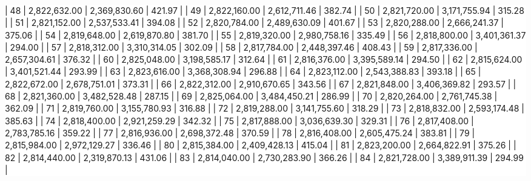 |              48 |    2,822,632.00 |    2,369,830.60 |          421.97 |
|              49 |    2,822,160.00 |    2,612,711.46 |          382.74 |
|              50 |    2,821,720.00 |    3,171,755.94 |          315.28 |
|              51 |    2,821,152.00 |    2,537,533.41 |          394.08 |
|              52 |    2,820,784.00 |    2,489,630.09 |          401.67 |
|              53 |    2,820,288.00 |    2,666,241.37 |          375.06 |
|              54 |    2,819,648.00 |    2,619,870.80 |          381.70 |
|              55 |    2,819,320.00 |    2,980,758.16 |          335.49 |
|              56 |    2,818,800.00 |    3,401,361.37 |          294.00 |
|              57 |    2,818,312.00 |    3,310,314.05 |          302.09 |
|              58 |    2,817,784.00 |    2,448,397.46 |          408.43 |
|              59 |    2,817,336.00 |    2,657,304.61 |          376.32 |
|              60 |    2,825,048.00 |    3,198,585.17 |          312.64 |
|              61 |    2,816,376.00 |    3,395,589.14 |          294.50 |
|              62 |    2,815,624.00 |    3,401,521.44 |          293.99 |
|              63 |    2,823,616.00 |    3,368,308.94 |          296.88 |
|              64 |    2,823,112.00 |    2,543,388.83 |          393.18 |
|              65 |    2,822,672.00 |    2,678,751.01 |          373.31 |
|              66 |    2,822,312.00 |    2,910,670.65 |          343.56 |
|              67 |    2,821,848.00 |    3,406,369.82 |          293.57 |
|              68 |    2,821,360.00 |    3,482,528.48 |          287.15 |
|              69 |    2,825,064.00 |    3,484,450.21 |          286.99 |
|              70 |    2,820,264.00 |    2,761,745.38 |          362.09 |
|              71 |    2,819,760.00 |    3,155,780.93 |          316.88 |
|              72 |    2,819,288.00 |    3,141,755.60 |          318.29 |
|              73 |    2,818,832.00 |    2,593,174.48 |          385.63 |
|              74 |    2,818,400.00 |    2,921,259.29 |          342.32 |
|              75 |    2,817,888.00 |    3,036,639.30 |          329.31 |
|              76 |    2,817,408.00 |    2,783,785.16 |          359.22 |
|              77 |    2,816,936.00 |    2,698,372.48 |          370.59 |
|              78 |    2,816,408.00 |    2,605,475.24 |          383.81 |
|              79 |    2,815,984.00 |    2,972,129.27 |          336.46 |
|              80 |    2,815,384.00 |    2,409,428.13 |          415.04 |
|              81 |    2,823,200.00 |    2,664,822.91 |          375.26 |
|              82 |    2,814,440.00 |    2,319,870.13 |          431.06 |
|              83 |    2,814,040.00 |    2,730,283.90 |          366.26 |
|              84 |    2,821,728.00 |    3,389,911.39 |          294.99 |